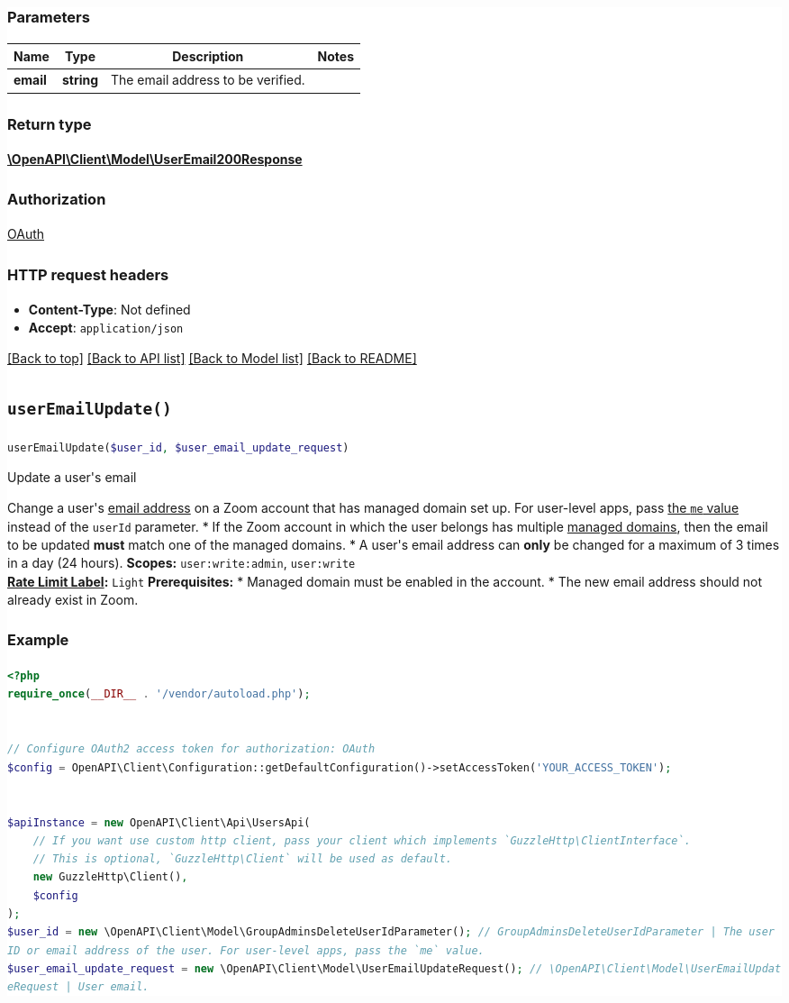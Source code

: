 ### Parameters

Name | Type | Description  | Notes
------------- | ------------- | ------------- | -------------
 **email** | **string**| The email address to be verified. |

### Return type

[**\OpenAPI\Client\Model\UserEmail200Response**](../Model/UserEmail200Response.md)

### Authorization

[OAuth](../../README.md#OAuth)

### HTTP request headers

- **Content-Type**: Not defined
- **Accept**: `application/json`

[[Back to top]](#) [[Back to API list]](../../README.md#endpoints)
[[Back to Model list]](../../README.md#models)
[[Back to README]](../../README.md)

## `userEmailUpdate()`

```php
userEmailUpdate($user_id, $user_email_update_request)
```

Update a user's email

Change a user's [email address](https://support.zoom.us/hc/en-us/articles/201362563-How-Do-I-Change-the-Email-on-My-Account-) on a Zoom account that has managed domain set up. For user-level apps, pass [the `me` value](https://marketplace.zoom.us/docs/api-reference/using-zoom-apis#mekeyword) instead of the `userId` parameter.  * If the Zoom account in which the user belongs has multiple [managed domains](https://support.zoom.us/hc/en-us/articles/203395207-What-is-Managed-Domain-), then the email to be updated **must** match one of the managed domains. * A user's email address can **only** be changed for a maximum of 3 times in a day (24 hours).  **Scopes:** `user:write:admin`, `user:write`<br>**[Rate Limit Label](https://marketplace.zoom.us/docs/api-reference/rate-limits#rate-limits):** `Light`  **Prerequisites:**  * Managed domain must be enabled in the account.  * The new email address should not already exist in Zoom.

### Example

```php
<?php
require_once(__DIR__ . '/vendor/autoload.php');


// Configure OAuth2 access token for authorization: OAuth
$config = OpenAPI\Client\Configuration::getDefaultConfiguration()->setAccessToken('YOUR_ACCESS_TOKEN');


$apiInstance = new OpenAPI\Client\Api\UsersApi(
    // If you want use custom http client, pass your client which implements `GuzzleHttp\ClientInterface`.
    // This is optional, `GuzzleHttp\Client` will be used as default.
    new GuzzleHttp\Client(),
    $config
);
$user_id = new \OpenAPI\Client\Model\GroupAdminsDeleteUserIdParameter(); // GroupAdminsDeleteUserIdParameter | The user ID or email address of the user. For user-level apps, pass the `me` value.
$user_email_update_request = new \OpenAPI\Client\Model\UserEmailUpdateRequest(); // \OpenAPI\Client\Model\UserEmailUpdateRequest | User email.

```